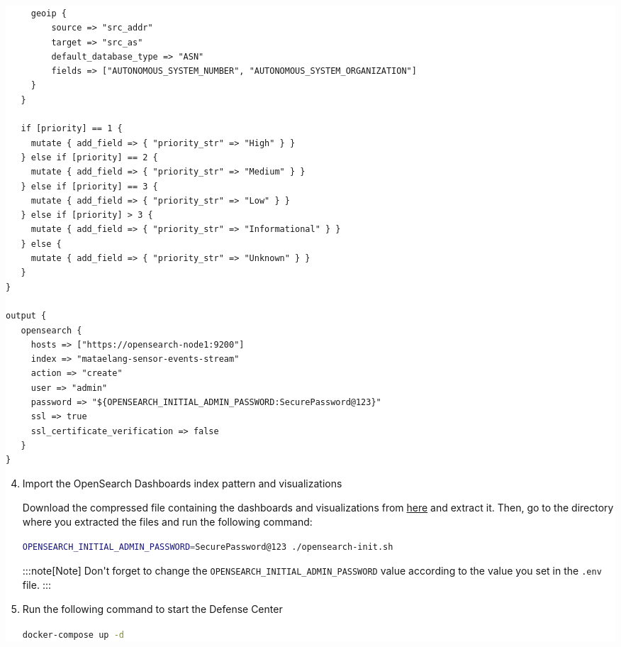    ```config title="conf/pipeline.conf" showLineNumbers
        geoip {
            source => "src_addr"
            target => "src_as"
            default_database_type => "ASN"
            fields => ["AUTONOMOUS_SYSTEM_NUMBER", "AUTONOMOUS_SYSTEM_ORGANIZATION"]
        }
      }

      if [priority] == 1 {
        mutate { add_field => { "priority_str" => "High" } }
      } else if [priority] == 2 {
        mutate { add_field => { "priority_str" => "Medium" } }
      } else if [priority] == 3 {
        mutate { add_field => { "priority_str" => "Low" } }
      } else if [priority] > 3 {
        mutate { add_field => { "priority_str" => "Informational" } }
      } else {
        mutate { add_field => { "priority_str" => "Unknown" } }
      }
   }

   output {
      opensearch {
        hosts => ["https://opensearch-node1:9200"]
        index => "mataelang-sensor-events-stream"
        action => "create"
        user => "admin"
        password => "${OPENSEARCH_INITIAL_ADMIN_PASSWORD:SecurePassword@123}"
        ssl => true
        ssl_certificate_verification => false
      }
   }
   ```

4. Import the OpenSearch Dashboards index pattern and visualizations

   Download the compressed file containing the dashboards and visualizations from [here](#) and extract it.
   Then, go to the directory where you extracted the files and run the following command:

   ```bash
   OPENSEARCH_INITIAL_ADMIN_PASSWORD=SecurePassword@123 ./opensearch-init.sh
   ```

   :::note[Note]
   Don't forget to change the `OPENSEARCH_INITIAL_ADMIN_PASSWORD` value according to the value you set in the `.env` file.
   :::

5. Run the following command to start the Defense Center

   ```bash
   docker-compose up -d
   ```

